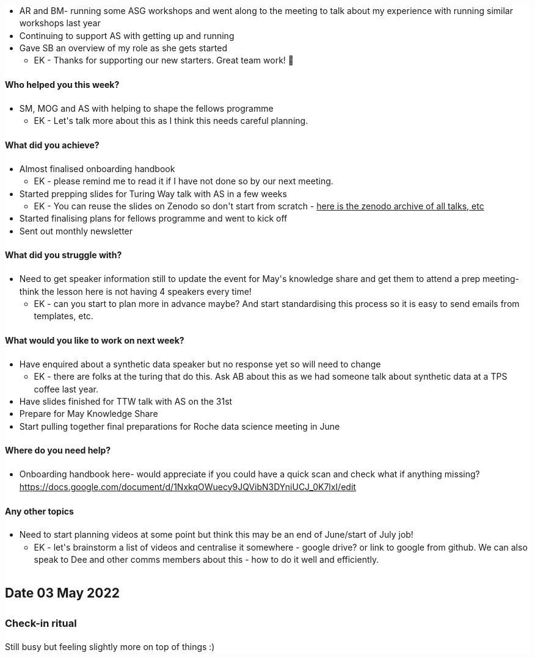 - AR and BM- running some ASG workshops and went along to the meeting to talk about my experience with running similar workshops last year
- Continuing to support AS with getting up and running
- Gave SB an overview of my role as she gets started 
  - EK - Thanks for supporting our new starters. Great team work! 🌟

#### Who helped you this week?

- SM, MOG and AS with helping to shape the fellows programme
  - EK - Let's talk more about this as I think this needs careful planning.   

#### What did you achieve?

- Almost finalised onboarding handbook
  - EK - please remind me to read it if I have not done so by our next meeting. 
- Started prepping slides for Turing Way talk with AS in a few weeks
  - EK - You can reuse the slides on Zenodo so don't start from scratch - [here is the zenodo archive of all talks, etc](https://zenodo.org/search?page=1&size=20&q=turing%20way%202022&sort=bestmatch) 
- Started finalising plans for fellows programme and went to kick off
- Sent out monthly newsletter

#### What did you struggle with?
- Need to get speaker information still to update the event for May's knowledge share and get them to attend a prep meeting- think the lesson here is not having 4 speakers every time!
  - EK - can you start to plan more in advance maybe? And start standardising this process so it is easy to send emails from templates, etc.  

#### What would you like to work on next week?
- Have enquired about a synthetic data speaker but no response yet so will need to change
  - EK - there are folks at the turing that do this. Ask AB about this as we had someone talk about synthetic data at a TPS coffee last year. 
- Have slides finished for TTW talk with AS on the 31st
- Prepare for May Knowledge Share
- Start pulling together final preparations for Roche data science meeting in June 

#### Where do you need help?
- Onboarding handbook here- would appreciate if you could have a quick scan and check what if anything missing? https://docs.google.com/document/d/1NxkqOWuecy9JQVibN3DYniUCJ_0K7lxI/edit

#### Any other topics
- Need to start planning videos at some point but think this may be an end of June/start of July job!
  - EK - let's brainstorm a list of videos and centralise it somewhere - google drive? or link to google from github. We can also speak to Dee and other comms members about this - how to do it well and efficiently.  

## Date 03 May 2022

### Check-in ritual

Still busy but feeling slightly more on top of things :)
